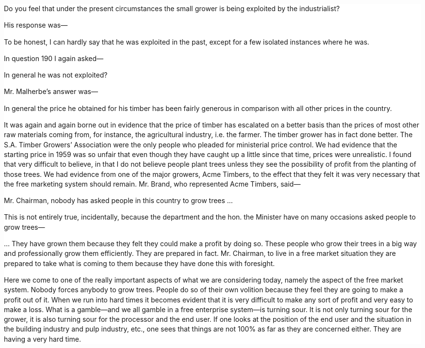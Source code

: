 <block name="quote">Do you feel that under the present circumstances the small grower is being exploited by the industrialist&#x003F;</block>

<p>His response was&#x2014;</p>

<block name="quote">To be honest, I can hardly say that he was exploited in the past, except for a few isolated instances where he was.</block>

<p>In question 190 I again asked&#x2014;</p>

<block name="quote">In general he was not exploited&#x003F;</block>

<p>Mr. Malherbe&#x2019;s answer was&#x2014;</p>

<block name="quote">In general the price he obtained for his timber has been fairly generous in comparison with all other prices in the country.</block>

<p>It was again and again borne out in evidence that the price of timber has escalated on a better basis than the prices of most other raw materials coming from, for instance, the agricultural industry, i.e. the farmer. The timber grower has in fact done better. The S.A. Timber Growers&#x2019; Association were the only people who pleaded for ministerial price control. We had evidence that the starting price in 1959 was so unfair that even though they have caught up a little since that time, prices were unrealistic. I found that very difficult to believe, in that I do not believe people plant trees unless they see the possibility of profit from the planting of those trees. We had evidence from one of the major growers, Acme Timbers, to the effect that they felt it was very necessary that the free marketing system should remain. Mr. Brand, who represented Acme Timbers, said&#x2014;</p>

<block name="quote">Mr. Chairman, nobody has asked people in this country to grow trees &#x2026;</block>

<p>This is not entirely true, incidentally, because the department and the hon. the Minister have on many occasions asked people to grow trees&#x2014;</p>

<block name="quote">&#x2026; They have grown them because they felt they could make a profit by doing so. These people who grow their trees in a big way and professionally grow them efficiently. They are prepared in fact. Mr. Chairman, to live in a free market situation they are prepared to take what is coming to them because they have done this with foresight.</block>

<p>Here we come to one of the really important aspects of what we are considering today, namely the aspect of the free market system. Nobody forces anybody to grow trees. People do so of their own volition because they feel they are going to make a profit out of it. When we run into hard times it becomes evident that it is very difficult to make any sort of profit and very easy to make a loss. What is a gamble&#x2014;and we all gamble in a free enterprise system&#x2014;is turning sour. It is not only turning sour for the grower, it is also turning sour for the processor and the end user. If one looks at the position of the end user and the situation in the building industry and pulp industry, etc., one sees that things are not 100% as far as they are concerned either. They are having a very hard time.</p>

